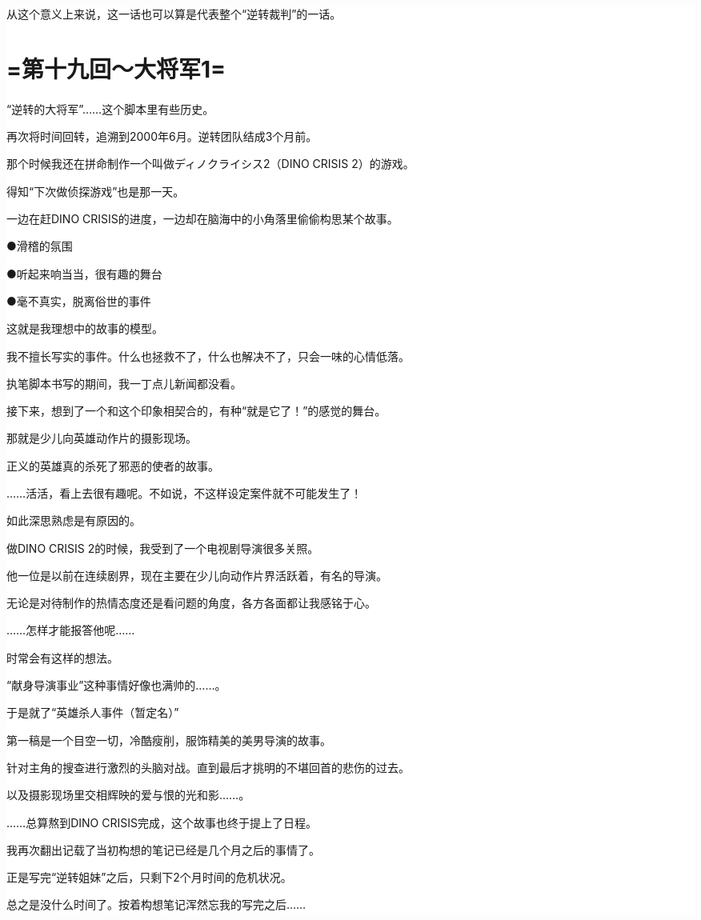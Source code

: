 从这个意义上来说，这一话也可以算是代表整个“逆转裁判”的一话。

# =第十九回～大将军1=

“逆转的大将军”……这个脚本里有些历史。

再次将时间回转，追溯到2000年6月。逆转团队结成3个月前。

那个时候我还在拼命制作一个叫做ディノクライシス2（DINO CRISIS 2）的游戏。

得知“下次做侦探游戏”也是那一天。

一边在赶DINO CRISIS的进度，一边却在脑海中的小角落里偷偷构思某个故事。

●滑稽的氛围

●听起来响当当，很有趣的舞台

●毫不真实，脱离俗世的事件

这就是我理想中的故事的模型。

我不擅长写实的事件。什么也拯救不了，什么也解决不了，只会一味的心情低落。

执笔脚本书写的期间，我一丁点儿新闻都没看。

接下来，想到了一个和这个印象相契合的，有种“就是它了！”的感觉的舞台。

那就是少儿向英雄动作片的摄影现场。

正义的英雄真的杀死了邪恶的使者的故事。

……活活，看上去很有趣呢。不如说，不这样设定案件就不可能发生了！

如此深思熟虑是有原因的。

做DINO CRISIS 2的时候，我受到了一个电视剧导演很多关照。

他一位是以前在连续剧界，现在主要在少儿向动作片界活跃着，有名的导演。

无论是对待制作的热情态度还是看问题的角度，各方各面都让我感铭于心。

……怎样才能报答他呢……

时常会有这样的想法。

“献身导演事业”这种事情好像也满帅的……。

于是就了“英雄杀人事件（暂定名）”

第一稿是一个目空一切，冷酷瘦削，服饰精美的美男导演的故事。

针对主角的搜查进行激烈的头脑对战。直到最后才挑明的不堪回首的悲伤的过去。

以及摄影现场里交相辉映的爱与恨的光和影……。

……总算熬到DINO CRISIS完成，这个故事也终于提上了日程。

我再次翻出记载了当初构想的笔记已经是几个月之后的事情了。

正是写完“逆转姐妹”之后，只剩下2个月时间的危机状况。

总之是没什么时间了。按着构想笔记浑然忘我的写完之后……
